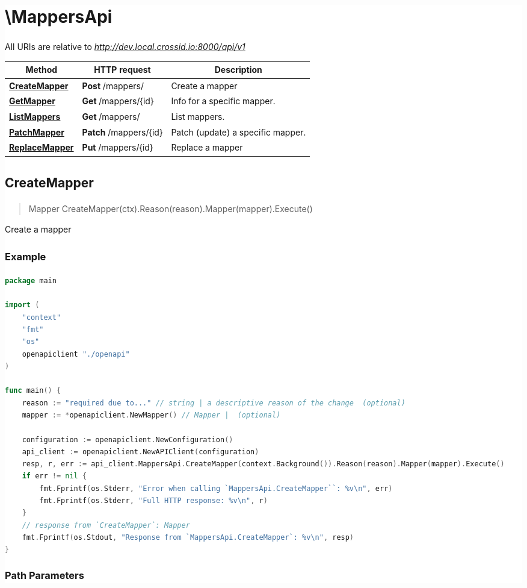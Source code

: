 # \MappersApi

All URIs are relative to *http://dev.local.crossid.io:8000/api/v1*

Method | HTTP request | Description
------------- | ------------- | -------------
[**CreateMapper**](MappersApi.md#CreateMapper) | **Post** /mappers/ | Create a mapper
[**GetMapper**](MappersApi.md#GetMapper) | **Get** /mappers/{id} | Info for a specific mapper.
[**ListMappers**](MappersApi.md#ListMappers) | **Get** /mappers/ | List mappers.
[**PatchMapper**](MappersApi.md#PatchMapper) | **Patch** /mappers/{id} | Patch (update) a specific mapper.
[**ReplaceMapper**](MappersApi.md#ReplaceMapper) | **Put** /mappers/{id} | Replace a mapper



## CreateMapper

> Mapper CreateMapper(ctx).Reason(reason).Mapper(mapper).Execute()

Create a mapper

### Example

```go
package main

import (
    "context"
    "fmt"
    "os"
    openapiclient "./openapi"
)

func main() {
    reason := "required due to..." // string | a descriptive reason of the change  (optional)
    mapper := *openapiclient.NewMapper() // Mapper |  (optional)

    configuration := openapiclient.NewConfiguration()
    api_client := openapiclient.NewAPIClient(configuration)
    resp, r, err := api_client.MappersApi.CreateMapper(context.Background()).Reason(reason).Mapper(mapper).Execute()
    if err != nil {
        fmt.Fprintf(os.Stderr, "Error when calling `MappersApi.CreateMapper``: %v\n", err)
        fmt.Fprintf(os.Stderr, "Full HTTP response: %v\n", r)
    }
    // response from `CreateMapper`: Mapper
    fmt.Fprintf(os.Stdout, "Response from `MappersApi.CreateMapper`: %v\n", resp)
}
```

### Path Parameters
